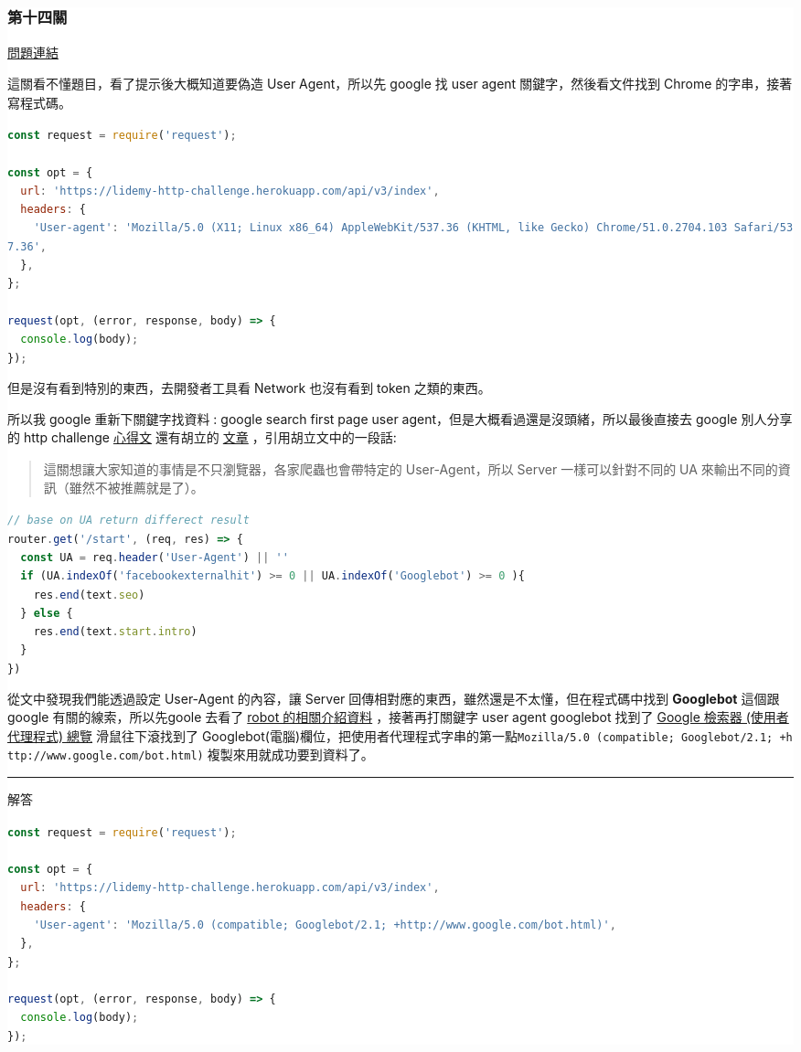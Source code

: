 ### 第十四關

[問題連結](http://lidemy-http-challenge.herokuapp.com/lv14?token={SEOisHard})

這關看不懂題目，看了提示後大概知道要偽造 User Agent，所以先 google 找 user agent 關鍵字，然後看文件找到 Chrome 的字串，接著寫程式碼。

```js
const request = require('request');

const opt = {
  url: 'https://lidemy-http-challenge.herokuapp.com/api/v3/index',
  headers: {
    'User-agent': 'Mozilla/5.0 (X11; Linux x86_64) AppleWebKit/537.36 (KHTML, like Gecko) Chrome/51.0.2704.103 Safari/537.36',
  },
};

request(opt, (error, response, body) => {
  console.log(body);
});

```

但是沒有看到特別的東西，去開發者工具看 Network 也沒有看到 token 之類的東西。

所以我 google 重新下關鍵字找資料 : google search first page user agent，但是大概看過還是沒頭緒，所以最後直接去 google 別人分享的 http challenge [心得文](https://github.com/Lidemy/mentor-program-4th-fix-hero19931012/pull/5/files#diff-3afdd3969c449a5fd1ffbebe48691a99) 還有胡立的 [文章](https://blog.techbridge.cc/2019/05/18/behind-the-scenes-http-challenge/) ，引用胡立文中的一段話:

>這關想讓大家知道的事情是不只瀏覽器，各家爬蟲也會帶特定的 User-Agent，所以 Server 一樣可以針對不同的 UA 來輸出不同的資訊（雖然不被推薦就是了）。

```js
// base on UA return differect result
router.get('/start', (req, res) => {
  const UA = req.header('User-Agent') || ''
  if (UA.indexOf('facebookexternalhit') >= 0 || UA.indexOf('Googlebot') >= 0 ){
    res.end(text.seo)
  } else {
    res.end(text.start.intro)
  }
})
```

從文中發現我們能透過設定 User-Agent 的內容，讓 Server 回傳相對應的東西，雖然還是不太懂，但在程式碼中找到 **Googlebot** 這個跟 google 有關的線索，所以先goole 去看了 [robot 的相關介紹資料](https://www.awoo.com.tw/blog/robotstxt-crawl/) ，接著再打關鍵字 user agent googlebot 找到了 [Google 檢索器 (使用者代理程式) 總覽](https://support.google.com/webmasters/answer/1061943?hl=zh-Hant) 滑鼠往下滾找到了 Googlebot(電腦)欄位，把使用者代理程式字串的第一點`Mozilla/5.0 (compatible; Googlebot/2.1; +http://www.google.com/bot.html)` 複製來用就成功要到資料了。

---

解答

```js
const request = require('request');

const opt = {
  url: 'https://lidemy-http-challenge.herokuapp.com/api/v3/index',
  headers: {
    'User-agent': 'Mozilla/5.0 (compatible; Googlebot/2.1; +http://www.google.com/bot.html)',
  },
};

request(opt, (error, response, body) => {
  console.log(body);
});

```